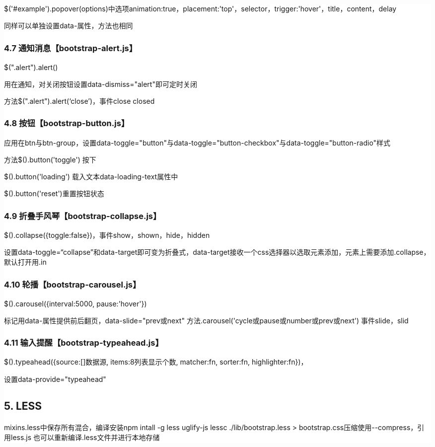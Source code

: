 $('#example').popover(options)中选项animation:true，placement:'top'，selector，trigger:'hover'，title，content，delay

同样可以单独设置data-属性，方法也相同

### 4.7 通知消息【bootstrap-alert.js】

$(".alert").alert()

用在通知，对关闭按钮设置data-dismiss="alert"即可定时关闭

方法$(".alert").alert(‘close’)，事件close closed

### 4.8 按钮【bootstrap-button.js】

应用在btn与btn-group，设置data-toggle="button"与data-toggle="button-checkbox"与data-toggle="button-radio"样式

方法$().button('toggle') 按下

$().button('loading') 载入文本data-loading-text属性中

$().button('reset')重置按钮状态

### 4.9 折叠手风琴【bootstrap-collapse.js】

$().collapse({toggle:false})，事件show，shown，hide，hidden

设置data-toggle=“collapse”和data-target即可变为折叠式，data-target接收一个css选择器以选取元素添加，元素上需要添加.collapse，默认打开用.in

### 4.10 轮播【bootstrap-carousel.js】

$().carousel({interval:5000, pause:'hover'})

标记用data-属性提供前后翻页，data-slide="prev或next" 方法.carousel('cycle或pause或number或prev或next') 事件slide，slid

### 4.11 输入提醒【bootstrap-typeahead.js】

$().typeahead({source:[]数据源, items:8列表显示个数, matcher:fn, sorter:fn, highlighter:fn})，

设置data-provide="typeahead"

## 5\. LESS

mixins.less中保存所有混合，编译安装npm intall -g less uglify-js lessc ./lib/bootstrap.less &gt; bootstrap.css压缩使用--compress，引用less.js 也可以重新编译.less文件并进行本地存储